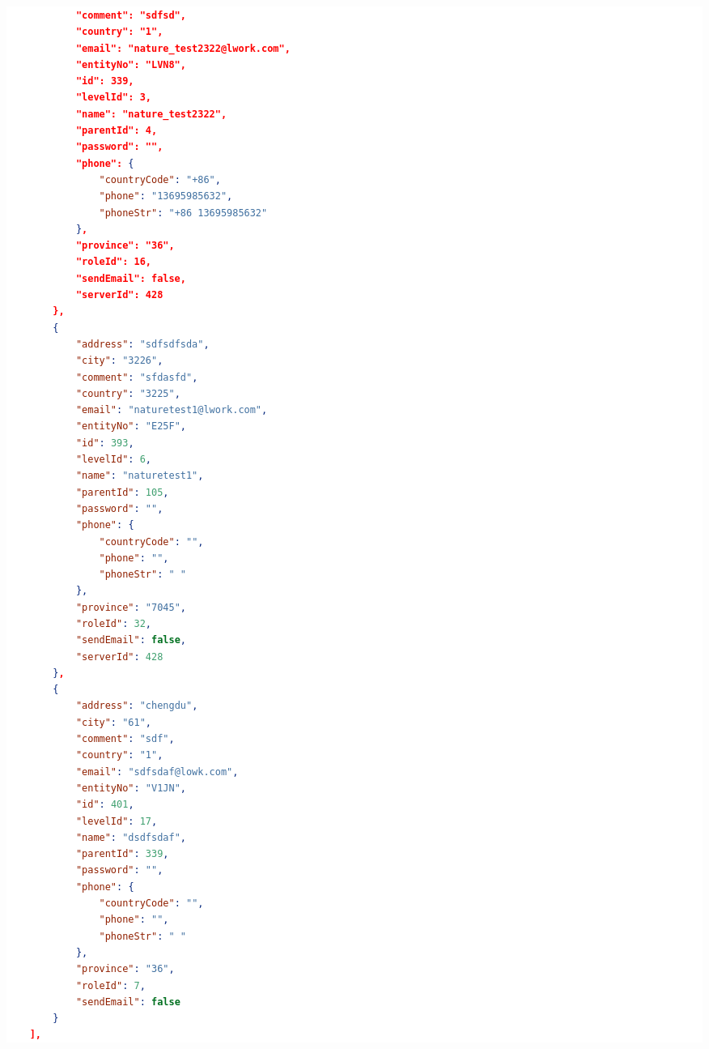 ```json
            "comment": "sdfsd",
            "country": "1",
            "email": "nature_test2322@lwork.com",
            "entityNo": "LVN8",
            "id": 339,
            "levelId": 3,
            "name": "nature_test2322",
            "parentId": 4,
            "password": "",
            "phone": {
                "countryCode": "+86",
                "phone": "13695985632",
                "phoneStr": "+86 13695985632"
            },
            "province": "36",
            "roleId": 16,
            "sendEmail": false,
            "serverId": 428
        },
        {
            "address": "sdfsdfsda",
            "city": "3226",
            "comment": "sfdasfd",
            "country": "3225",
            "email": "naturetest1@lwork.com",
            "entityNo": "E25F",
            "id": 393,
            "levelId": 6,
            "name": "naturetest1",
            "parentId": 105,
            "password": "",
            "phone": {
                "countryCode": "",
                "phone": "",
                "phoneStr": " "
            },
            "province": "7045",
            "roleId": 32,
            "sendEmail": false,
            "serverId": 428
        },
        {
            "address": "chengdu",
            "city": "61",
            "comment": "sdf",
            "country": "1",
            "email": "sdfsdaf@lowk.com",
            "entityNo": "V1JN",
            "id": 401,
            "levelId": 17,
            "name": "dsdfsdaf",
            "parentId": 339,
            "password": "",
            "phone": {
                "countryCode": "",
                "phone": "",
                "phoneStr": " "
            },
            "province": "36",
            "roleId": 7,
            "sendEmail": false
        }
    ],
```